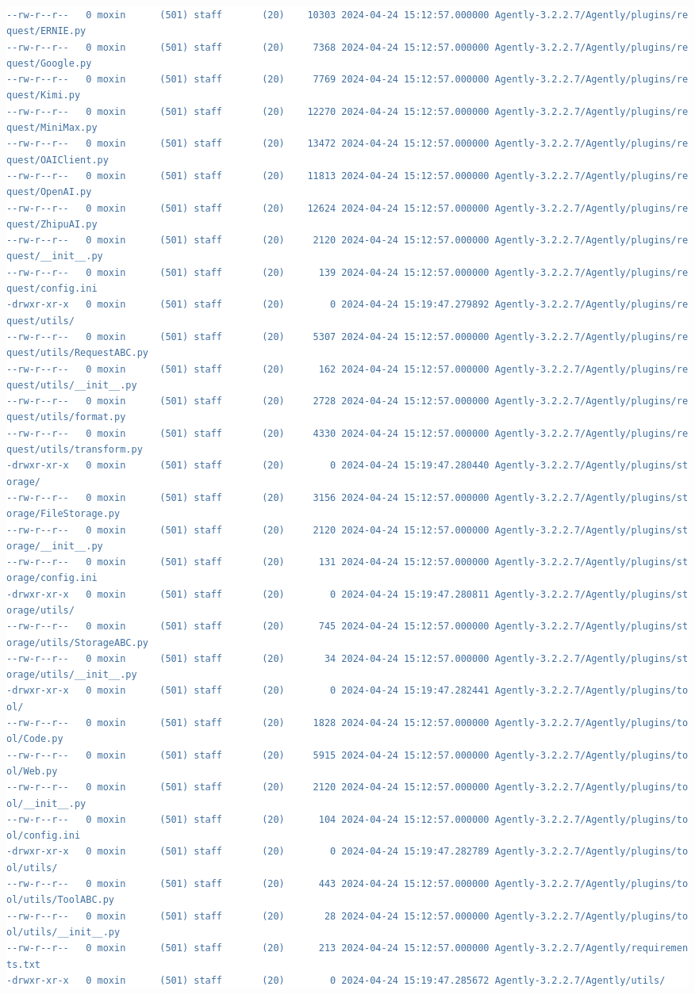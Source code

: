 ```diff
--rw-r--r--   0 moxin      (501) staff       (20)    10303 2024-04-24 15:12:57.000000 Agently-3.2.2.7/Agently/plugins/request/ERNIE.py
--rw-r--r--   0 moxin      (501) staff       (20)     7368 2024-04-24 15:12:57.000000 Agently-3.2.2.7/Agently/plugins/request/Google.py
--rw-r--r--   0 moxin      (501) staff       (20)     7769 2024-04-24 15:12:57.000000 Agently-3.2.2.7/Agently/plugins/request/Kimi.py
--rw-r--r--   0 moxin      (501) staff       (20)    12270 2024-04-24 15:12:57.000000 Agently-3.2.2.7/Agently/plugins/request/MiniMax.py
--rw-r--r--   0 moxin      (501) staff       (20)    13472 2024-04-24 15:12:57.000000 Agently-3.2.2.7/Agently/plugins/request/OAIClient.py
--rw-r--r--   0 moxin      (501) staff       (20)    11813 2024-04-24 15:12:57.000000 Agently-3.2.2.7/Agently/plugins/request/OpenAI.py
--rw-r--r--   0 moxin      (501) staff       (20)    12624 2024-04-24 15:12:57.000000 Agently-3.2.2.7/Agently/plugins/request/ZhipuAI.py
--rw-r--r--   0 moxin      (501) staff       (20)     2120 2024-04-24 15:12:57.000000 Agently-3.2.2.7/Agently/plugins/request/__init__.py
--rw-r--r--   0 moxin      (501) staff       (20)      139 2024-04-24 15:12:57.000000 Agently-3.2.2.7/Agently/plugins/request/config.ini
-drwxr-xr-x   0 moxin      (501) staff       (20)        0 2024-04-24 15:19:47.279892 Agently-3.2.2.7/Agently/plugins/request/utils/
--rw-r--r--   0 moxin      (501) staff       (20)     5307 2024-04-24 15:12:57.000000 Agently-3.2.2.7/Agently/plugins/request/utils/RequestABC.py
--rw-r--r--   0 moxin      (501) staff       (20)      162 2024-04-24 15:12:57.000000 Agently-3.2.2.7/Agently/plugins/request/utils/__init__.py
--rw-r--r--   0 moxin      (501) staff       (20)     2728 2024-04-24 15:12:57.000000 Agently-3.2.2.7/Agently/plugins/request/utils/format.py
--rw-r--r--   0 moxin      (501) staff       (20)     4330 2024-04-24 15:12:57.000000 Agently-3.2.2.7/Agently/plugins/request/utils/transform.py
-drwxr-xr-x   0 moxin      (501) staff       (20)        0 2024-04-24 15:19:47.280440 Agently-3.2.2.7/Agently/plugins/storage/
--rw-r--r--   0 moxin      (501) staff       (20)     3156 2024-04-24 15:12:57.000000 Agently-3.2.2.7/Agently/plugins/storage/FileStorage.py
--rw-r--r--   0 moxin      (501) staff       (20)     2120 2024-04-24 15:12:57.000000 Agently-3.2.2.7/Agently/plugins/storage/__init__.py
--rw-r--r--   0 moxin      (501) staff       (20)      131 2024-04-24 15:12:57.000000 Agently-3.2.2.7/Agently/plugins/storage/config.ini
-drwxr-xr-x   0 moxin      (501) staff       (20)        0 2024-04-24 15:19:47.280811 Agently-3.2.2.7/Agently/plugins/storage/utils/
--rw-r--r--   0 moxin      (501) staff       (20)      745 2024-04-24 15:12:57.000000 Agently-3.2.2.7/Agently/plugins/storage/utils/StorageABC.py
--rw-r--r--   0 moxin      (501) staff       (20)       34 2024-04-24 15:12:57.000000 Agently-3.2.2.7/Agently/plugins/storage/utils/__init__.py
-drwxr-xr-x   0 moxin      (501) staff       (20)        0 2024-04-24 15:19:47.282441 Agently-3.2.2.7/Agently/plugins/tool/
--rw-r--r--   0 moxin      (501) staff       (20)     1828 2024-04-24 15:12:57.000000 Agently-3.2.2.7/Agently/plugins/tool/Code.py
--rw-r--r--   0 moxin      (501) staff       (20)     5915 2024-04-24 15:12:57.000000 Agently-3.2.2.7/Agently/plugins/tool/Web.py
--rw-r--r--   0 moxin      (501) staff       (20)     2120 2024-04-24 15:12:57.000000 Agently-3.2.2.7/Agently/plugins/tool/__init__.py
--rw-r--r--   0 moxin      (501) staff       (20)      104 2024-04-24 15:12:57.000000 Agently-3.2.2.7/Agently/plugins/tool/config.ini
-drwxr-xr-x   0 moxin      (501) staff       (20)        0 2024-04-24 15:19:47.282789 Agently-3.2.2.7/Agently/plugins/tool/utils/
--rw-r--r--   0 moxin      (501) staff       (20)      443 2024-04-24 15:12:57.000000 Agently-3.2.2.7/Agently/plugins/tool/utils/ToolABC.py
--rw-r--r--   0 moxin      (501) staff       (20)       28 2024-04-24 15:12:57.000000 Agently-3.2.2.7/Agently/plugins/tool/utils/__init__.py
--rw-r--r--   0 moxin      (501) staff       (20)      213 2024-04-24 15:12:57.000000 Agently-3.2.2.7/Agently/requirements.txt
-drwxr-xr-x   0 moxin      (501) staff       (20)        0 2024-04-24 15:19:47.285672 Agently-3.2.2.7/Agently/utils/
```